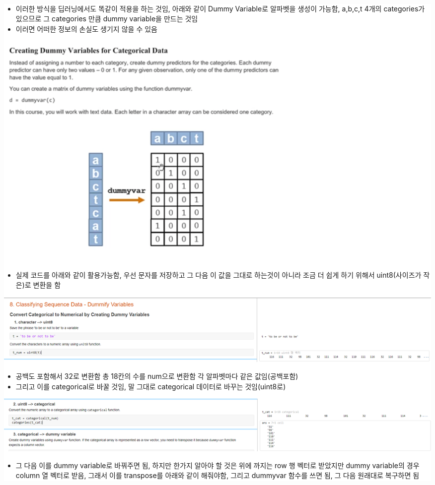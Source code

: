 - 이러한 방식을 딥러닝에서도 똑같이 적용을 하는 것임, 아래와 같이 Dummy Variable로 알파벳을 생성이 가능함, a,b,c,t 4개의 categories가 있으므로 그 categories 만큼 dummy variable을 만드는 것임
- 이러면 어떠한 정보의 손실도 생기지 않을 수 있음

![one](/img/DeepLearning/SequenceLen/eleven.png)

- 실제 코드를 아래와 같이 활용가능함, 우선 문자를 저장하고 그 다음 이 값을 그대로 하는것이 아니라 조금 더 쉽게 하기 위해서 uint8(사이즈가 작은)로 변환을 함

![one](/img/DeepLearning/SequenceLen/twelve.png)

- 공백도 포함해서 32로 변환함 총 18칸의 수를 num으로 변환함 각 알파벳마다 같은 값임(공백포함)
- 그리고 이를 categorical로 바꿀 것임, 말 그대로 categorical 데이터로 바꾸는 것임(uint8로)

![one](/img/DeepLearning/SequenceLen/thirteen.png)

- 그 다음 이를 dummy variable로 바꿔주면 됨, 하지만 한가지 알아야 할 것은 위에 까지는 row 행 벡터로 받았지만 dummy variable의 경우 column 열 벡터로 받음, 그래서 이를 transpose를 아래와 같이 해줘야함, 그리고 dummyvar 함수를 쓰면 됨, 그 다음 원래대로 복구하면 됨
